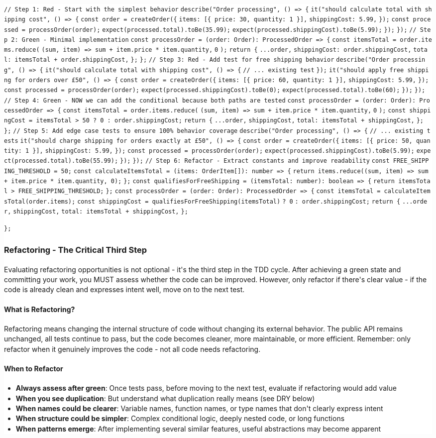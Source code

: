 `// Step 1: Red - Start with the simplest behavior` `describe("Order processing", () => {` `it("should calculate total with shipping cost", () => {` `const order = createOrder({` `items: [{ price: 30, quantity: 1 }],` `shippingCost: 5.99,` `});` `const processed = processOrder(order);` `expect(processed.total).toBe(35.99);` `expect(processed.shippingCost).toBe(5.99);` `});` `});` `// Step 2: Green - Minimal implementation` `const processOrder = (order: Order): ProcessedOrder => {` `const itemsTotal = order.items.reduce(` `(sum, item) => sum + item.price * item.quantity,` `0` `);` `return {` `...order,` `shippingCost: order.shippingCost,` `total: itemsTotal + order.shippingCost,` `};` `};` `// Step 3: Red - Add test for free shipping behavior` `describe("Order processing", () => {` `it("should calculate total with shipping cost", () => {` `// ... existing test` `});` `it("should apply free shipping for orders over £50", () => {` `const order = createOrder({` `items: [{ price: 60, quantity: 1 }],` `shippingCost: 5.99,` `});` `const processed = processOrder(order);` `expect(processed.shippingCost).toBe(0);` `expect(processed.total).toBe(60);` `});` `});` `// Step 4: Green - NOW we can add the conditional because both paths are tested` `const processOrder = (order: Order): ProcessedOrder => {` `const itemsTotal = order.items.reduce(` `(sum, item) => sum + item.price * item.quantity,` `0` `);` `const shippingCost = itemsTotal > 50 ? 0 : order.shippingCost;` `return {` `...order,` `shippingCost,` `total: itemsTotal + shippingCost,` `};` `};` `// Step 5: Add edge case tests to ensure 100% behavior coverage` `describe("Order processing", () => {` `// ... existing tests` `it("should charge shipping for orders exactly at £50", () => {` `const order = createOrder({` `items: [{ price: 50, quantity: 1 }],` `shippingCost: 5.99,` `});` `const processed = processOrder(order);` `expect(processed.shippingCost).toBe(5.99);` `expect(processed.total).toBe(55.99);` `});` `});` `// Step 6: Refactor - Extract constants and improve readability` `const FREE_SHIPPING_THRESHOLD = 50;` `const calculateItemsTotal = (items: OrderItem[]): number => {` `return items.reduce((sum, item) => sum + item.price * item.quantity, 0);` `};` `const qualifiesForFreeShipping = (itemsTotal: number): boolean => {` `return itemsTotal > FREE_SHIPPING_THRESHOLD;` `};` `const processOrder = (order: Order): ProcessedOrder => {` `const itemsTotal = calculateItemsTotal(order.items);` `const shippingCost = qualifiesForFreeShipping(itemsTotal)` `? 0` `: order.shippingCost;` `return {` `...order,` `shippingCost,` `total: itemsTotal + shippingCost,` `};`

`};`

### Refactoring - The Critical Third Step

Evaluating refactoring opportunities is not optional - it's the third step in the TDD cycle. After achieving a green state and committing your work, you MUST assess whether the code can be improved. However, only refactor if there's clear value - if the code is already clean and expresses intent well, move on to the next test.

#### What is Refactoring?

Refactoring means changing the internal structure of code without changing its external behavior. The public API remains unchanged, all tests continue to pass, but the code becomes cleaner, more maintainable, or more efficient. Remember: only refactor when it genuinely improves the code - not all code needs refactoring.

#### When to Refactor

- **Always assess after green**: Once tests pass, before moving to the next test, evaluate if refactoring would add value
- **When you see duplication**: But understand what duplication really means (see DRY below)
- **When names could be clearer**: Variable names, function names, or type names that don't clearly express intent
- **When structure could be simpler**: Complex conditional logic, deeply nested code, or long functions
- **When patterns emerge**: After implementing several similar features, useful abstractions may become apparent
